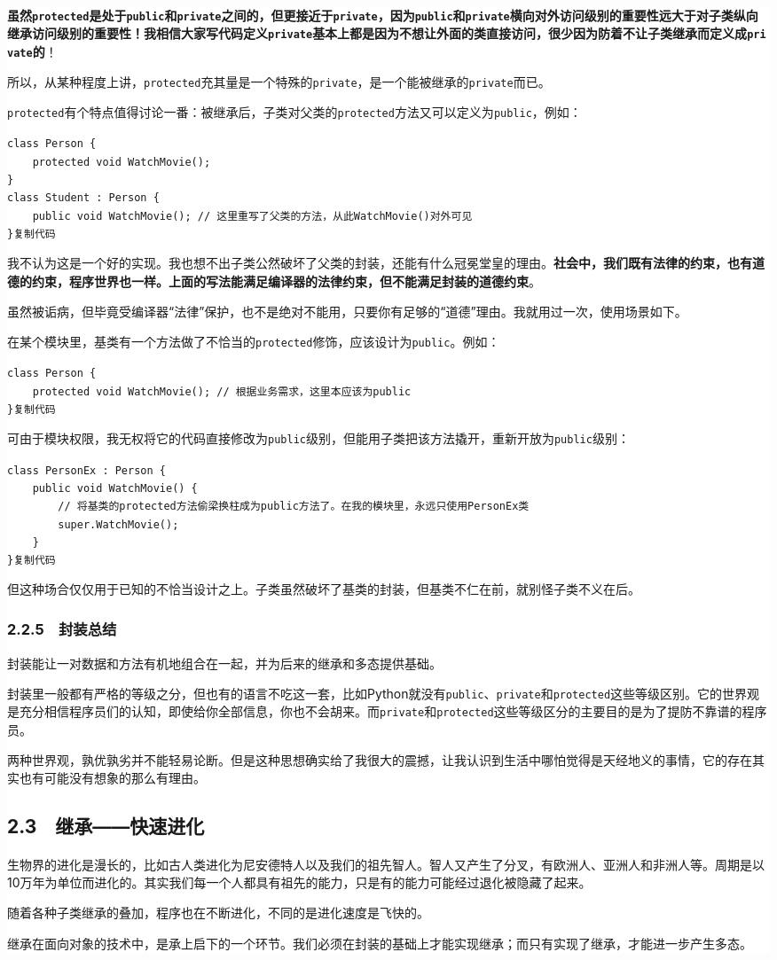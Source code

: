 **虽然`protected`是处于`public`和`private`之间的，但更接近于`private`，因为`public`和`private`横向对外访问级别的重要性远大于对子类纵向继承访问级别的重要性！我相信大家写代码定义`private`基本上都是因为不想让外面的类直接访问，很少因为防着不让子类继承而定义成`private`的**！

所以，从某种程度上讲，`protected`充其量是一个特殊的`private`，是一个能被继承的`private`而已。

`protected`有个特点值得讨论一番：被继承后，子类对父类的`protected`方法又可以定义为`public`，例如：

```
class Person {
    protected void WatchMovie();
}
class Student : Person {
    public void WatchMovie(); // 这里重写了父类的方法，从此WatchMovie()对外可见
}复制代码
```

我不认为这是一个好的实现。我也想不出子类公然破坏了父类的封装，还能有什么冠冕堂皇的理由。**社会中，我们既有法律的约束，也有道德的约束，程序世界也一样。上面的写法能满足编译器的法律约束，但不能满足封装的道德约束**。

虽然被诟病，但毕竟受编译器“法律”保护，也不是绝对不能用，只要你有足够的“道德”理由。我就用过一次，使用场景如下。

在某个模块里，基类有一个方法做了不恰当的`protected`修饰，应该设计为`public`。例如：

```
class Person {
    protected void WatchMovie(); // 根据业务需求，这里本应该为public
}复制代码
```

可由于模块权限，我无权将它的代码直接修改为`public`级别，但能用子类把该方法撬开，重新开放为`public`级别：

```
class PersonEx : Person {
    public void WatchMovie() {
        // 将基类的protected方法偷梁换柱成为public方法了。在我的模块里，永远只使用PersonEx类
        super.WatchMovie();
    }
}复制代码
```

但这种场合仅仅用于已知的不恰当设计之上。子类虽然破坏了基类的封装，但基类不仁在前，就别怪子类不义在后。

### 2.2.5　封装总结

封装能让一对数据和方法有机地组合在一起，并为后来的继承和多态提供基础。

封装里一般都有严格的等级之分，但也有的语言不吃这一套，比如Python就没有`public`、`private`和`protected`这些等级区别。它的世界观是充分相信程序员们的认知，即使给你全部信息，你也不会胡来。而`private`和`protected`这些等级区分的主要目的是为了提防不靠谱的程序员。

两种世界观，孰优孰劣并不能轻易论断。但是这种思想确实给了我很大的震撼，让我认识到生活中哪怕觉得是天经地义的事情，它的存在其实也有可能没有想象的那么有理由。

## 2.3　继承——快速进化

生物界的进化是漫长的，比如古人类进化为尼安德特人以及我们的祖先智人。智人又产生了分叉，有欧洲人、亚洲人和非洲人等。周期是以10万年为单位而进化的。其实我们每一个人都具有祖先的能力，只是有的能力可能经过退化被隐藏了起来。

随着各种子类继承的叠加，程序也在不断进化，不同的是进化速度是飞快的。

继承在面向对象的技术中，是承上启下的一个环节。我们必须在封装的基础上才能实现继承；而只有实现了继承，才能进一步产生多态。
